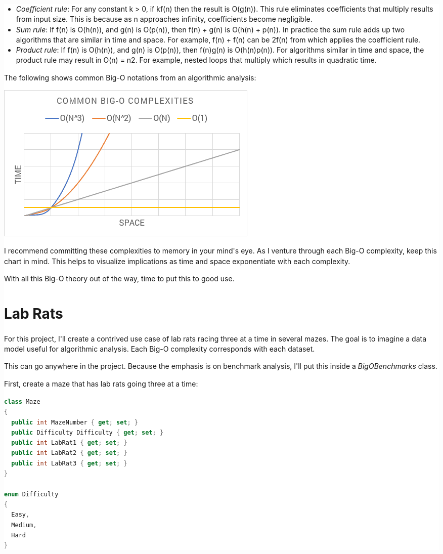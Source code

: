 - _Coefficient rule_: For any constant k > 0, if kf(n) then the result is O(g(n)). This rule eliminates coefficients that multiply results from input size. This is because as n approaches infinity, coefficients become negligible.
- _Sum rule_: If f(n) is O(h(n)), and g(n) is O(p(n)), then f(n) + g(n) is O(h(n) + p(n)). In practice the sum rule adds up two algorithms that are similar in time and space. For example, f(n) + f(n) can be 2f(n) from which applies the coefficient rule.
- _Product rule_: If f(n) is O(h(n)), and g(n) is O(p(n)), then f(n)g(n) is O(h(n)p(n)). For algorithms similar in time and space, the product rule may result in O(n) = n2. For example, nested loops that multiply which results in quadratic time.

The following shows common Big-O notations from an algorithmic analysis:

![common-big-o-complexities](./Images/CommonBigOComplexities.png)

I recommend committing these complexities to memory in your mind's eye. As I venture through each Big-O complexity, keep this chart in mind. This helps to visualize implications as time and space exponentiate with each complexity.

With all this Big-O theory out of the way, time to put this to good use.

# Lab Rats

For this project, I'll create a contrived use case of lab rats racing three at a time in several mazes. The goal is to imagine a data model useful for algorithmic analysis. Each Big-O complexity corresponds with each dataset.

This can go anywhere in the project. Because the emphasis is on benchmark analysis, I'll put this inside a _BigOBenchmarks_ class.

First, create a maze that has lab rats going three at a time:

```csharp
class Maze
{
  public int MazeNumber { get; set; }
  public Difficulty Difficulty { get; set; }
  public int LabRat1 { get; set; }
  public int LabRat2 { get; set; }
  public int LabRat3 { get; set; }
}
 
enum Difficulty
{
  Easy,
  Medium,
  Hard
}
```

